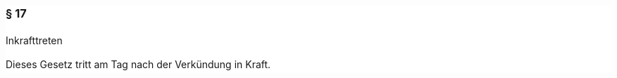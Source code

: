 </div>

</div>

</div>

</div>

<span id="BJNR035400021BJNE001800000.html"></span>

### § 17  
Inkrafttreten

<div>

<div class="jnhtml">

<div>

<div class="jurAbsatz">

Dieses Gesetz tritt am Tag nach der Verkündung in Kraft.

</div>

</div>

</div>

</div>
